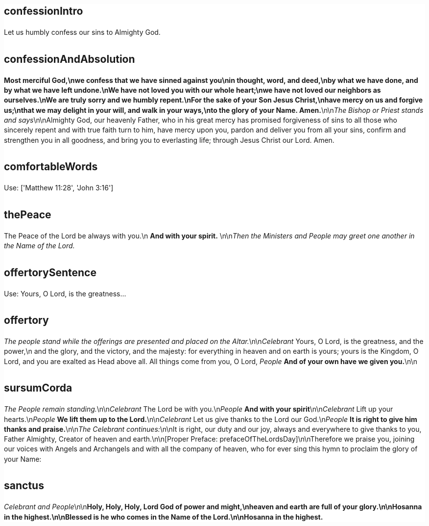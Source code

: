 ## confessionIntro

Let us humbly confess our sins to Almighty God.

## confessionAndAbsolution

**Most merciful God,\nwe confess that we have sinned against you\nin thought, word, and deed,\nby what we have done, and by what we have left undone.\nWe have not loved you with our whole heart;\nwe have not loved our neighbors as ourselves.\nWe are truly sorry and we humbly repent.\nFor the sake of your Son Jesus Christ,\nhave mercy on us and forgive us;\nthat we may delight in your will, and walk in your ways,\nto the glory of your Name. Amen.**\n\n*The Bishop or Priest stands and says*\n\nAlmighty God, our heavenly Father, who in his great mercy has promised forgiveness of sins to all those who sincerely repent and with true faith turn to him, have mercy upon you, pardon and deliver you from all your sins, confirm and strengthen you in all goodness, and bring you to everlasting life; through Jesus Christ our Lord. Amen.

## comfortableWords

Use: ['Matthew 11:28', 'John 3:16']

## thePeace

The Peace of the Lord be always with you.\n **And with your spirit.**  \n\n*Then the Ministers and People may greet one another in the Name of the Lord.*

## offertorySentence

Use: Yours, O Lord, is the greatness...

## offertory

*The people stand while the offerings are presented and placed on the Altar.*\n\n*Celebrant* Yours, O Lord, is the greatness, and the power,\n and the glory, and the victory, and the majesty: for everything in heaven and on earth is yours; yours is the Kingdom, O Lord, and you are exalted as Head above all. All things come from you, O Lord, *People* **And of your own have we given you.**\n\n

## sursumCorda

*The People remain standing.*\n\n*Celebrant* The Lord be with you.\n*People* **And with your spirit**\n\n*Celebrant* Lift up your hearts.\n*People* **We lift them up to the Lord.**\n\n*Celebrant* Let us give thanks to the Lord our God.\n*People* **It is right to give him thanks and praise.**\n\n*The Celebrant continues:*\n\nIt is right, our duty and our joy, always and everywhere to give thanks to you, Father Almighty, Creator of heaven and earth.\n\n[Proper Preface: prefaceOfTheLordsDay]\n\nTherefore we praise you, joining our voices with Angels and Archangels and with all the company of heaven, who for ever sing this hymn to proclaim the glory of your Name:

## sanctus

*Celebrant and People*\n\n**Holy, Holy, Holy, Lord God of power and might,\nheaven and earth are full of your glory.\n\nHosanna in the highest.\n\nBlessed is he who comes in the Name of the Lord.\n\nHosanna in the highest.**
